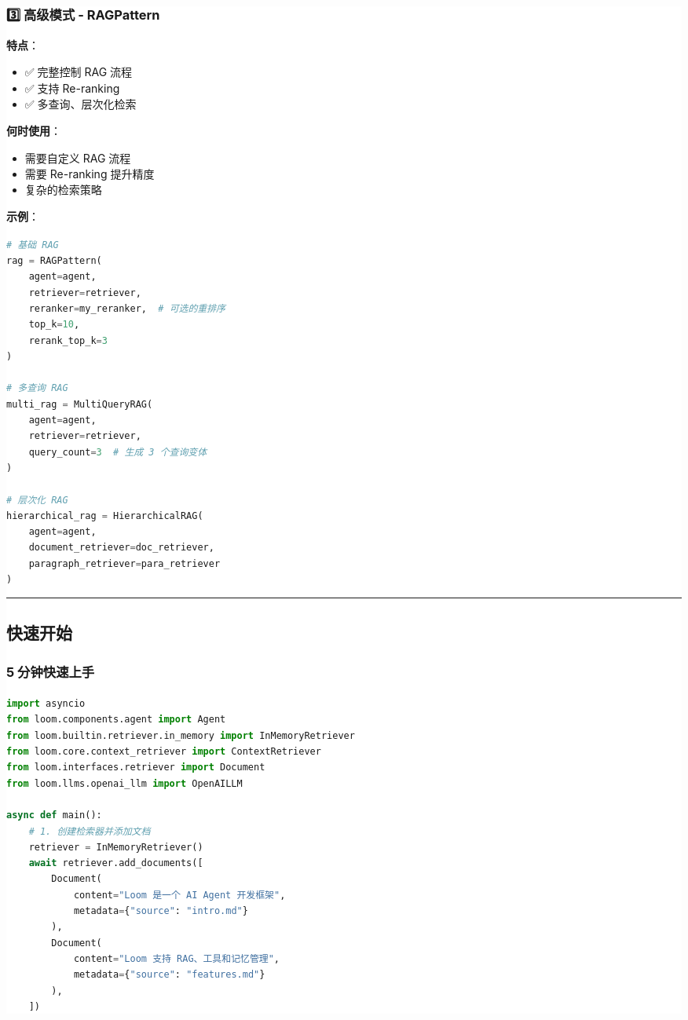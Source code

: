 ### 3️⃣ 高级模式 - RAGPattern

**特点**：
- ✅ 完整控制 RAG 流程
- ✅ 支持 Re-ranking
- ✅ 多查询、层次化检索

**何时使用**：
- 需要自定义 RAG 流程
- 需要 Re-ranking 提升精度
- 复杂的检索策略

**示例**：
```python
# 基础 RAG
rag = RAGPattern(
    agent=agent,
    retriever=retriever,
    reranker=my_reranker,  # 可选的重排序
    top_k=10,
    rerank_top_k=3
)

# 多查询 RAG
multi_rag = MultiQueryRAG(
    agent=agent,
    retriever=retriever,
    query_count=3  # 生成 3 个查询变体
)

# 层次化 RAG
hierarchical_rag = HierarchicalRAG(
    agent=agent,
    document_retriever=doc_retriever,
    paragraph_retriever=para_retriever
)
```

---

## 快速开始

### 5 分钟快速上手

```python
import asyncio
from loom.components.agent import Agent
from loom.builtin.retriever.in_memory import InMemoryRetriever
from loom.core.context_retriever import ContextRetriever
from loom.interfaces.retriever import Document
from loom.llms.openai_llm import OpenAILLM

async def main():
    # 1. 创建检索器并添加文档
    retriever = InMemoryRetriever()
    await retriever.add_documents([
        Document(
            content="Loom 是一个 AI Agent 开发框架",
            metadata={"source": "intro.md"}
        ),
        Document(
            content="Loom 支持 RAG、工具和记忆管理",
            metadata={"source": "features.md"}
        ),
    ])
```